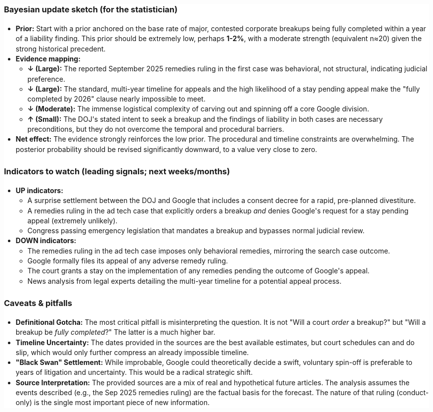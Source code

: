### **Bayesian update sketch (for the statistician)**
*   **Prior:** Start with a prior anchored on the base rate of major, contested corporate breakups being fully completed within a year of a liability finding. This prior should be extremely low, perhaps **1-2%**, with a moderate strength (equivalent n≈20) given the strong historical precedent.
*   **Evidence mapping:**
    *   **↓ (Large):** The reported September 2025 remedies ruling in the first case was behavioral, not structural, indicating judicial preference.
    *   **↓ (Large):** The standard, multi-year timeline for appeals and the high likelihood of a stay pending appeal make the "fully completed by 2026" clause nearly impossible to meet.
    *   **↓ (Moderate):** The immense logistical complexity of carving out and spinning off a core Google division.
    *   **↑ (Small):** The DOJ's stated intent to seek a breakup and the findings of liability in both cases are necessary preconditions, but they do not overcome the temporal and procedural barriers.
*   **Net effect:** The evidence strongly reinforces the low prior. The procedural and timeline constraints are overwhelming. The posterior probability should be revised significantly downward, to a value very close to zero.

### **Indicators to watch (leading signals; next weeks/months)**
*   **UP indicators:**
    *   A surprise settlement between the DOJ and Google that includes a consent decree for a rapid, pre-planned divestiture.
    *   A remedies ruling in the ad tech case that explicitly orders a breakup *and* denies Google's request for a stay pending appeal (extremely unlikely).
    *   Congress passing emergency legislation that mandates a breakup and bypasses normal judicial review.
*   **DOWN indicators:**
    *   The remedies ruling in the ad tech case imposes only behavioral remedies, mirroring the search case outcome.
    *   Google formally files its appeal of any adverse remedy ruling.
    *   The court grants a stay on the implementation of any remedies pending the outcome of Google's appeal.
    *   News analysis from legal experts detailing the multi-year timeline for a potential appeal process.

### **Caveats & pitfalls**
*   **Definitional Gotcha:** The most critical pitfall is misinterpreting the question. It is not "Will a court *order* a breakup?" but "Will a breakup be *fully completed*?" The latter is a much higher bar.
*   **Timeline Uncertainty:** The dates provided in the sources are the best available estimates, but court schedules can and do slip, which would only further compress an already impossible timeline.
*   **"Black Swan" Settlement:** While improbable, Google could theoretically decide a swift, voluntary spin-off is preferable to years of litigation and uncertainty. This would be a radical strategic shift.
*   **Source Interpretation:** The provided sources are a mix of real and hypothetical future articles. The analysis assumes the events described (e.g., the Sep 2025 remedies ruling) are the factual basis for the forecast. The nature of that ruling (conduct-only) is the single most important piece of new information.
